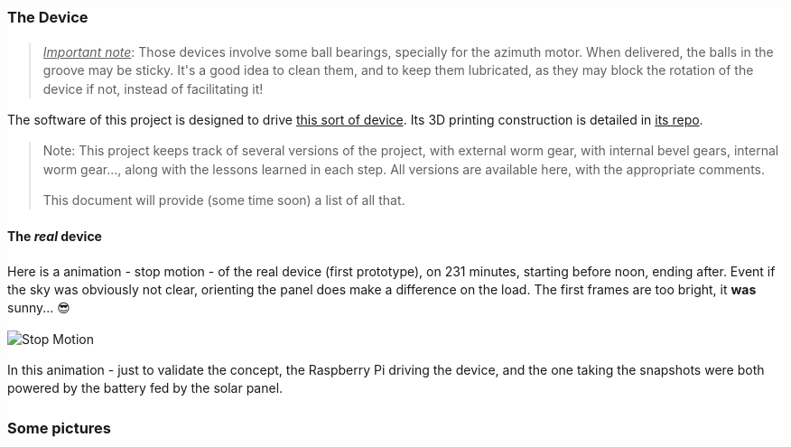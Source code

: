 ### The Device
> <u><i>Important note</i></u>: Those devices involve some ball bearings, specially for the azimuth motor.
> When delivered, the balls in the groove may be sticky. It's a good idea to clean them, and to keep them lubricated, as 
> they may block the rotation of the device if not, instead of facilitating it!

The software of this project is designed to drive [this sort of device](https://github.com/OlivierLD/3DPrinting/blob/master/OpenSCAD/SolarPanelStand.v2/stl/the.full.stand.stuck.stl).
Its 3D printing construction is detailed in [its repo](https://github.com/OlivierLD/3DPrinting/tree/master/OpenSCAD/SolarPanelStand.v2).

> Note: This project keeps track of several versions of the project, with external worm gear, with internal bevel gears,
> internal worm gear..., along with the lessons learned in each step.
> All versions are available here, with the appropriate comments.
> 
> This document will provide (some time soon) a list of all that.

#### The _real_ device
Here is a animation - stop motion - of the real device (first prototype), on 231 minutes, starting before noon, ending after. Event if the sky was obviously not clear, 
orienting the panel does make a difference on the load. The first frames are too bright, it **was** sunny... 😎

![Stop Motion](./stop.motion.gif)

In this animation - just to validate the concept, the Raspberry Pi driving the device, and the one taking the snapshots were both powered by the battery fed by the solar panel.

### Some pictures



